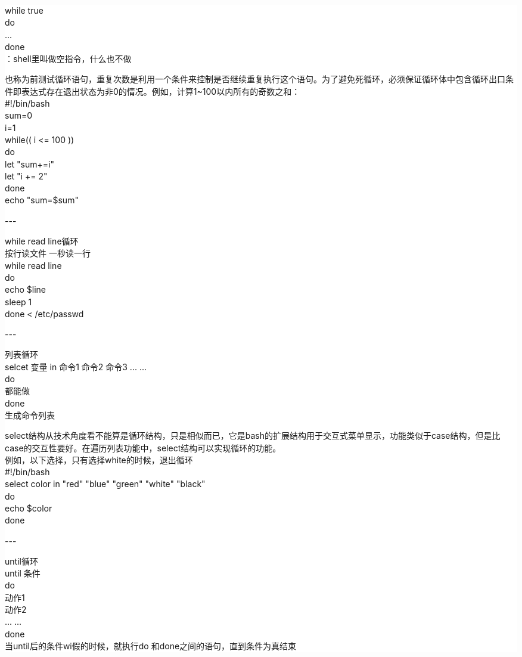 while true  
do  
...  
done  
：shell里叫做空指令，什么也不做  
  
也称为前测试循环语句，重复次数是利用一个条件来控制是否继续重复执行这个语句。为了避免死循环，必须保证循环体中包含循环出口条件即表达式存在退出状态为非0的情况。例如，计算1\~100以内所有的奇数之和：  
\#!/bin/bash  
sum=0  
i=1  
while(( i \<= 100 ))  
do  
let "sum+=i"  
let "i += 2"  
done  
echo "sum=\$sum"

\---  
  
  
while read line循环  
按行读文件 一秒读一行  
while read line  
do  
echo \$line  
sleep 1  
done \< /etc/passwd

\---  
  
列表循环  
selcet 变量 in 命令1 命令2 命令3 ... ...  
do  
都能做  
done  
生成命令列表  
  
select结构从技术角度看不能算是循环结构，只是相似而已，它是bash的扩展结构用于交互式菜单显示，功能类似于case结构，但是比case的交互性要好。在遍历列表功能中，select结构可以实现循环的功能。  
例如，以下选择，只有选择white的时候，退出循环  
\#!/bin/bash  
select color in "red" "blue" "green" "white" "black"  
do  
echo \$color  
done

\---  
  
until循环  
until 条件  
do  
动作1  
动作2  
... ...  
done  
当until后的条件wi假的时候，就执行do 和done之间的语句，直到条件为真结束  
  